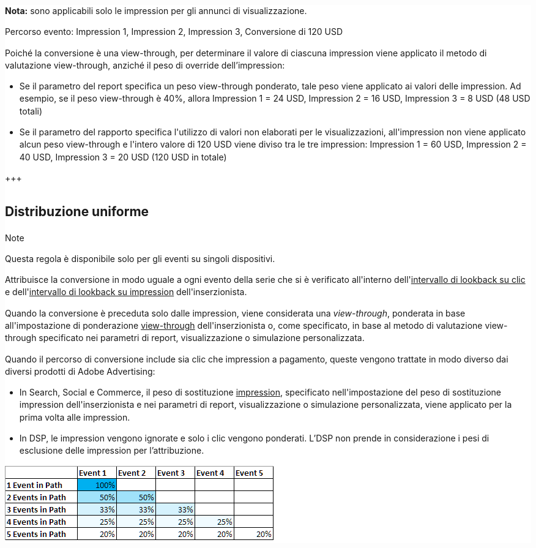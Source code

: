 **Nota:** sono applicabili solo le impression per gli annunci di visualizzazione.

Percorso evento: Impression 1, Impression 2, Impression 3, Conversione di 120 USD

Poiché la conversione è una view-through, per determinare il valore di ciascuna impression viene applicato il metodo di valutazione view-through, anziché il peso di override dell’impression:

* Se il parametro del report specifica un peso view-through ponderato, tale peso viene applicato ai valori delle impression. Ad esempio, se il peso view-through è 40%, allora Impression 1 = 24 USD, Impression 2 = 16 USD, Impression 3 = 8 USD (48 USD totali)

* Se il parametro del rapporto specifica l&#39;utilizzo di valori non elaborati per le visualizzazioni, all&#39;impression non viene applicato alcun peso view-through e l&#39;intero valore di 120 USD viene diviso tra le tre impression: Impression 1 = 60 USD, Impression 2 = 40 USD, Impression 3 = 20 USD (120 USD in totale)

+++



## Distribuzione uniforme

>[!NOTE]
>
>Questa regola è disponibile solo per gli eventi su singoli dispositivi.

Attribuisce la conversione in modo uguale a ogni evento della serie che si è verificato all&#39;interno dell&#39;[intervallo di lookback su clic](/help/search-social-commerce/glossary.md#c-d) e dell&#39;[intervallo di lookback su impression](/help/search-social-commerce/glossary.md#i-j) dell&#39;inserzionista.

Quando la conversione è preceduta solo dalle impression, viene considerata una *view-through*, ponderata in base all&#39;impostazione di ponderazione [view-through](/help/search-social-commerce/glossary.md#uv) dell&#39;inserzionista o, come specificato, in base al metodo di valutazione view-through specificato nei parametri di report, visualizzazione o simulazione personalizzata.

Quando il percorso di conversione include sia clic che impression a pagamento, queste vengono trattate in modo diverso dai diversi prodotti di Adobe Advertising:

* In Search, Social e Commerce, il peso di sostituzione [impression](/help/search-social-commerce/glossary.md#i-j), specificato nell&#39;impostazione del peso di sostituzione impression dell&#39;inserzionista e nei parametri di report, visualizzazione o simulazione personalizzata, viene applicato per la prima volta alle impression.

* In DSP, le impression vengono ignorate e solo i clic vengono ponderati. L’DSP non prende in considerazione i pesi di esclusione delle impression per l’attribuzione.

![Percentuali di attribuzione pari](/help/search-social-commerce/assets/attribution-percent-even.png "Percentuali di attribuzione pari")


